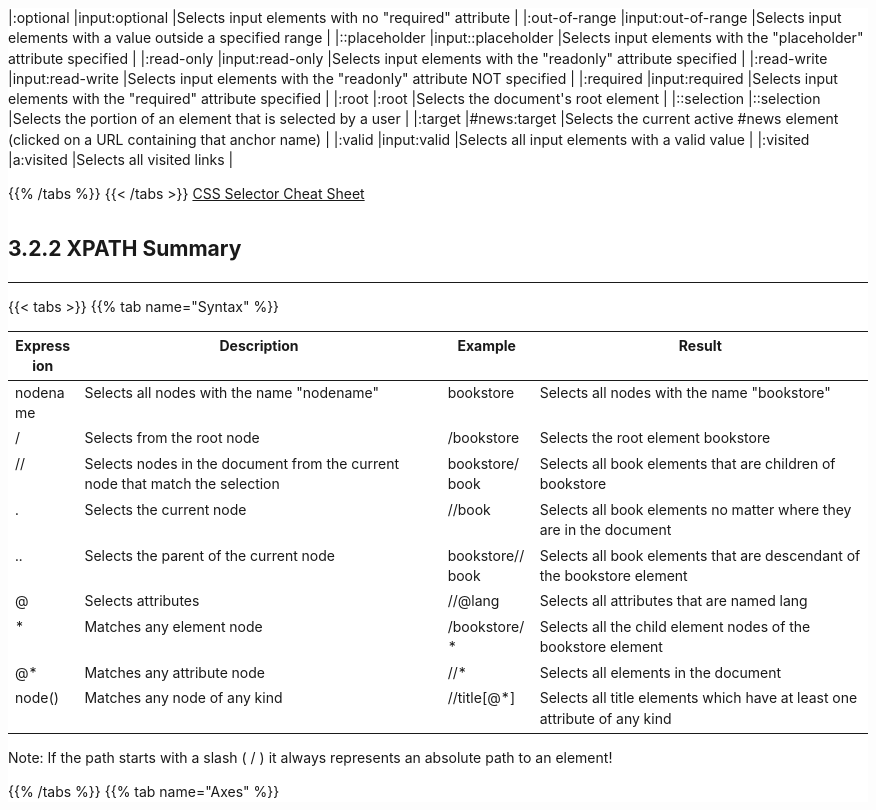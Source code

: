 |:optional           |input:optional       |Selects input elements with no "required" attribute                                             |
|:out-of-range       |input:out-of-range   |Selects input elements with a value outside a specified range                                   |
|::placeholder       |input::placeholder   |Selects input elements with the "placeholder" attribute specified                               |
|:read-only          |input:read-only      |Selects input elements with the "readonly" attribute specified                                  |
|:read-write         |input:read-write     |Selects input elements with the "readonly" attribute NOT specified                              |
|:required           |input:required       |Selects input elements with the "required" attribute specified                                  |
|:root               |:root                |Selects the document's root element                                                             |
|::selection         |::selection          |Selects the portion of an element that is selected by a user                                    |
|:target             |#news:target         |Selects the current active #news element (clicked on a URL containing that anchor name)         |
|:valid              |input:valid          |Selects all input elements with a valid value                                                   |
|:visited            |a:visited            |Selects all visited links                                                                       |

{{% /tabs %}}
{{< /tabs >}}
[CSS Selector Cheat Sheet](https://frontend30.com/css-selectors-cheatsheet/)

## 3.2.2 XPATH Summary
-----------------------

{{< tabs >}}
{{% tab name="Syntax" %}}

|Expression          |Description                                                                  |Example                                 |Result                                                                          |
|--------------------|-----------------------------------------------------------------------------|----------------------------------------|--------------------------------------------------------------------------------|
|nodename            |Selects all nodes with the name "nodename"                                   |bookstore                               |Selects all nodes with the name "bookstore"                                     |
|/                   |Selects from the root node                                                   |/bookstore                              |Selects the root element bookstore                                              |
|//                  |Selects nodes in the document from the current node that match the selection |bookstore/book                          |Selects all book elements that are children of bookstore                        |
|.                   |Selects the current node                                                     |//book                                  |Selects all book elements no matter where they are in the document              |
|..                  |Selects the parent of the current node                                       |bookstore//book                         |Selects all book elements that are descendant of the bookstore element          |
|@                   |Selects attributes                                                           |//@lang                                 |Selects all attributes that are named lang                                      |
|*                   |Matches any element node                                                     |/bookstore/*                            |Selects all the child element nodes of the bookstore element                    |
|@*                  |Matches any attribute node                                                   |//*                                     |Selects all elements in the document                                            |
|node()              |Matches any node of any kind                                                 |//title[@*]                             |Selects all title elements which have at least one attribute of any kind        |

Note: If the path starts with a slash ( / ) it always represents an absolute path to an element!

{{% /tabs %}}
{{% tab name="Axes" %}}
